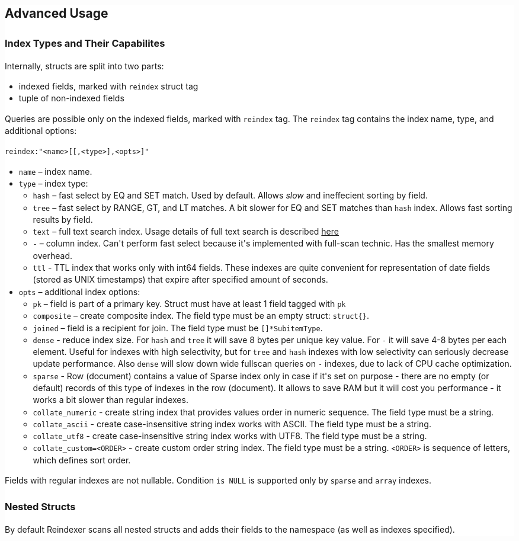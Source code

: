 ## Advanced Usage

### Index Types and Their Capabilites

Internally, structs are split into two parts:
- indexed fields, marked with `reindex` struct tag
- tuple of non-indexed fields

Queries are possible only on the indexed fields, marked with `reindex` tag. The `reindex` tag contains the index name, type, and additional options:

`reindex:"<name>[[,<type>],<opts>]"`

- `name` – index name.
- `type` – index type:
    - `hash` – fast select by EQ and SET match. Used by default. Allows *slow* and ineffecient sorting by field.
    - `tree` – fast select by RANGE, GT, and LT matches. A bit slower for EQ and SET matches than `hash` index. Allows fast sorting results by field.
    - `text` – full text search index. Usage details of full text search is described [here](fulltext.md)
    - `-` – column index. Can't perform fast select because it's implemented with full-scan technic. Has the smallest memory overhead.
    - `ttl` - TTL index that works only with int64 fields. These indexes are quite convenient for representation of date fields (stored as UNIX timestamps) that expire after specified amount of seconds.
- `opts` – additional index options:
    - `pk` – field is part of a primary key. Struct must have at least 1 field tagged with `pk`
    - `composite` – create composite index. The field type must be an empty struct: `struct{}`.
    - `joined` – field is a recipient for join. The field type must be `[]*SubitemType`.
	- `dense` - reduce index size. For `hash` and `tree` it will save 8 bytes per unique key value. For `-` it will save 4-8 bytes per each element. Useful for indexes with high selectivity, but for `tree` and `hash` indexes with low selectivity can seriously decrease update performance. Also `dense` will slow down wide fullscan queries on `-` indexes, due to lack of CPU cache optimization.
	- `sparse` - Row (document) contains a value of Sparse index only in case if it's set on purpose - there are no empty (or default) records of this type of indexes in the row (document). It allows to save RAM but it will cost you performance - it works a bit slower than regular indexes.
	- `collate_numeric` - create string index that provides values order in numeric sequence. The field type must be a string.
	- `collate_ascii` - create case-insensitive string index works with ASCII. The field type must be a string.
	- `collate_utf8` - create case-insensitive string index works with UTF8. The field type must be a string.
	- `collate_custom=<ORDER>` - create custom order string index. The field type must be a string. `<ORDER>` is sequence of letters, which defines sort order.

Fields with regular indexes are not nullable. Condition `is NULL` is supported only by `sparse` and `array` indexes.

### Nested Structs

By default Reindexer scans all nested structs and adds their fields to the namespace (as well as indexes specified).
